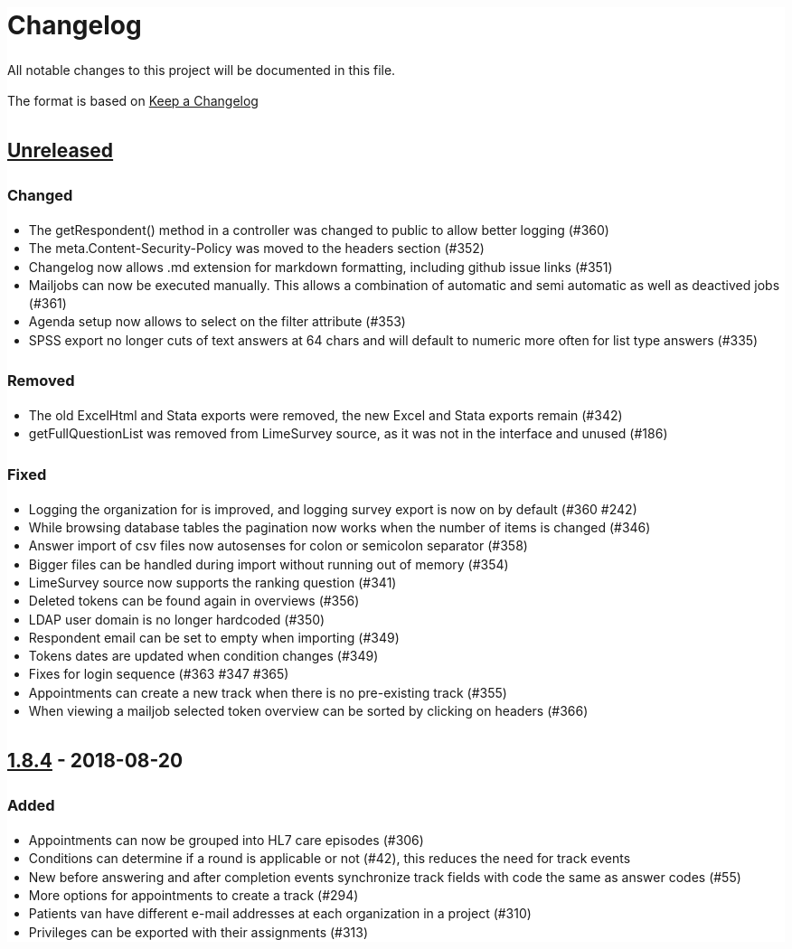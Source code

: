 # Changelog
All notable changes to this project will be documented in this file.

The format is based on [Keep a Changelog](https://keepachangelog.com/en/1.0.0/)

## [Unreleased]
[Unreleased]: https://github.com/GemsTracker/gemstracker-library/compare/1.8.4...HEAD
### Changed
- The getRespondent() method in a controller was changed to public to allow better logging (#360)
- The meta.Content-Security-Policy was moved to the headers section (#352)
- Changelog now allows .md extension for markdown formatting, including github issue links (#351)
- Mailjobs can now be executed manually. This allows a combination of automatic and semi automatic as well as deactived jobs (#361)
- Agenda setup now allows to select on the filter attribute (#353)
- SPSS export no longer cuts of text answers at 64 chars and will default to numeric more often for list type answers (#335)

### Removed
- The old ExcelHtml and Stata exports were removed, the new Excel and Stata exports remain (#342)
- getFullQuestionList was removed from LimeSurvey source, as it was not in the interface and unused (#186)

### Fixed
- Logging the organization for is improved, and logging survey export is now on by default (#360 #242)
- While browsing database tables the pagination now works when the number of items is changed (#346)
- Answer import of csv files now autosenses for colon or semicolon separator (#358)
- Bigger files can be handled during import without running out of memory (#354)
- LimeSurvey source now supports the ranking question (#341)
- Deleted tokens can be found again in overviews (#356)
- LDAP user domain is no longer hardcoded (#350)
- Respondent email can be set to empty when importing (#349)
- Tokens dates are updated when condition changes (#349)
- Fixes for login sequence (#363 #347 #365)
- Appointments can create a new track when there is no pre-existing track (#355)
- When viewing a mailjob selected token overview can be sorted by clicking on headers (#366)

## [1.8.4] - 2018-08-20
[1.8.4]: https://github.com/GemsTracker/gemstracker-library/compare/1.8.3...1.8.4
### Added
- Appointments can now be grouped into HL7 care episodes (#306)
- Conditions can determine if a round is applicable or not (#42), this reduces the need for track events
- New before answering and after completion events synchronize track fields with code the same as answer codes (#55)
- More options for appointments to create a track (#294)
- Patients van have different e-mail addresses at each organization in a project (#310)
- Privileges can be exported with their assignments (#313)
